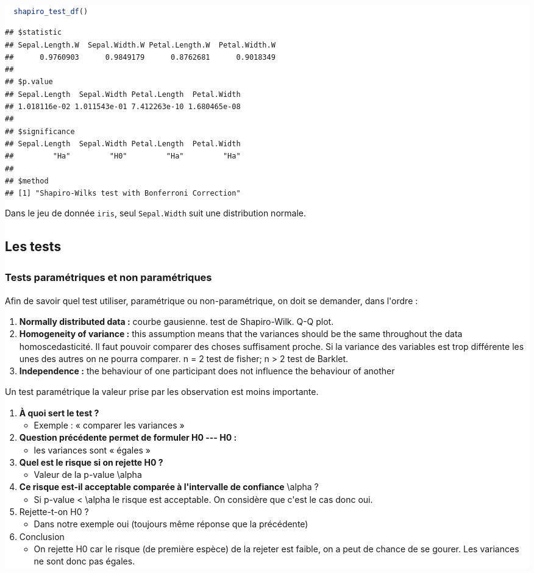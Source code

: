```r
  shapiro_test_df()  
```

```
## $statistic
## Sepal.Length.W  Sepal.Width.W Petal.Length.W  Petal.Width.W 
##      0.9760903      0.9849179      0.8762681      0.9018349 
## 
## $p.value
## Sepal.Length  Sepal.Width Petal.Length  Petal.Width 
## 1.018116e-02 1.011543e-01 7.412263e-10 1.680465e-08 
## 
## $significance
## Sepal.Length  Sepal.Width Petal.Length  Petal.Width 
##         "Ha"         "H0"         "Ha"         "Ha" 
## 
## $method
## [1] "Shapiro-Wilks test with Bonferroni Correction"
```

Dans le jeu de donnée `iris`, seul `Sepal.Width` suit une distribution
normale.

## Les tests

### Tests paramétriques et non paramétriques

Afin de savoir quel test utiliser, paramétrique ou non-paramétrique, on
doit se demander, dans l'ordre :

1.  **Normally distributed data :** courbe gausienne. test de
    Shapiro-Wilk. Q-Q plot.
2.  **Homogeneity of variance :** this assumption means that the
    variances should be the same throughout the data homoscedasticité.
    Il faut pouvoir comparer des choses suffisament proche. Si la
    variance des variables est trop différente les unes des autres on ne
    pourra comparer. n = 2 test de fisher; n \> 2 test de Barklet.
3.  **Independence :** the behaviour of one participant does not
    influence the behaviour of another

Un test paramétrique la valeur prise par les observation est moins
importante.

1.  **À quoi sert le test ?**
    -   Exemple : « comparer les variances »
2.  **Question précédente permet de formuler H0 --- H0 :**
    -   les variances sont « égales »
3.  **Quel est le risque si on rejette H0 ?**
    -   Valeur de la p-value \alpha
4.  **Ce risque est-il acceptable comparée à l'intervalle de confiance**
    \alpha ?
    -   Si p-value \< \alpha le risque est acceptable. On considère que
        c'est le cas donc oui.
5.  Rejette-t-on H0 ?
    -   Dans notre exemple oui (toujours même réponse que la précédente)
6.  Conclusion
    -   On rejette H0 car le risque (de première espèce) de la rejeter
        est faible, on a peut de chance de se gourer. Les variances ne
        sont donc pas égales.
